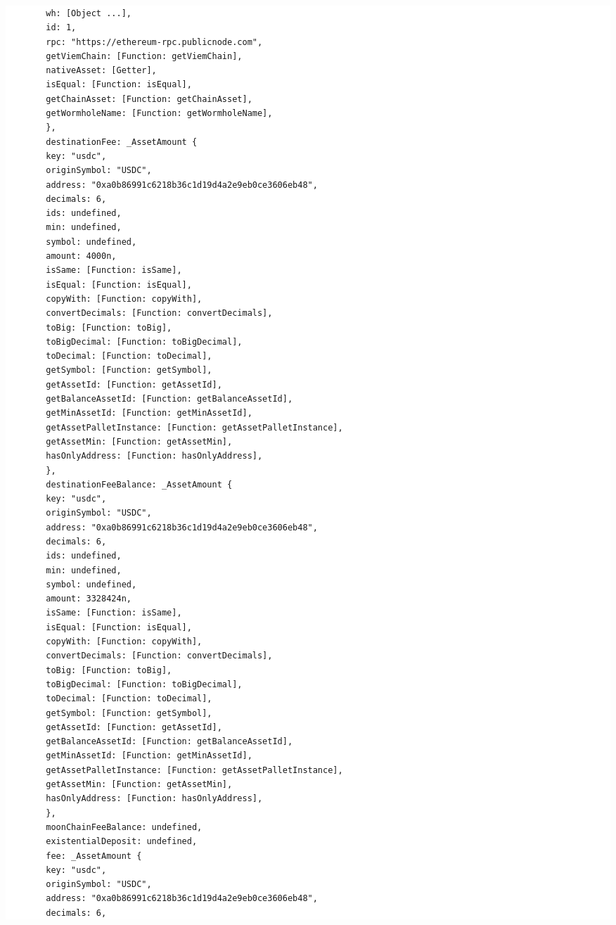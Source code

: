             wh: [Object ...],
            id: 1,
            rpc: "https://ethereum-rpc.publicnode.com",
            getViemChain: [Function: getViemChain],
            nativeAsset: [Getter],
            isEqual: [Function: isEqual],
            getChainAsset: [Function: getChainAsset],
            getWormholeName: [Function: getWormholeName],
            },
            destinationFee: _AssetAmount {
            key: "usdc",
            originSymbol: "USDC",
            address: "0xa0b86991c6218b36c1d19d4a2e9eb0ce3606eb48",
            decimals: 6,
            ids: undefined,
            min: undefined,
            symbol: undefined,
            amount: 4000n,
            isSame: [Function: isSame],
            isEqual: [Function: isEqual],
            copyWith: [Function: copyWith],
            convertDecimals: [Function: convertDecimals],
            toBig: [Function: toBig],
            toBigDecimal: [Function: toBigDecimal],
            toDecimal: [Function: toDecimal],
            getSymbol: [Function: getSymbol],
            getAssetId: [Function: getAssetId],
            getBalanceAssetId: [Function: getBalanceAssetId],
            getMinAssetId: [Function: getMinAssetId],
            getAssetPalletInstance: [Function: getAssetPalletInstance],
            getAssetMin: [Function: getAssetMin],
            hasOnlyAddress: [Function: hasOnlyAddress],
            },
            destinationFeeBalance: _AssetAmount {
            key: "usdc",
            originSymbol: "USDC",
            address: "0xa0b86991c6218b36c1d19d4a2e9eb0ce3606eb48",
            decimals: 6,
            ids: undefined,
            min: undefined,
            symbol: undefined,
            amount: 3328424n,
            isSame: [Function: isSame],
            isEqual: [Function: isEqual],
            copyWith: [Function: copyWith],
            convertDecimals: [Function: convertDecimals],
            toBig: [Function: toBig],
            toBigDecimal: [Function: toBigDecimal],
            toDecimal: [Function: toDecimal],
            getSymbol: [Function: getSymbol],
            getAssetId: [Function: getAssetId],
            getBalanceAssetId: [Function: getBalanceAssetId],
            getMinAssetId: [Function: getMinAssetId],
            getAssetPalletInstance: [Function: getAssetPalletInstance],
            getAssetMin: [Function: getAssetMin],
            hasOnlyAddress: [Function: hasOnlyAddress],
            },
            moonChainFeeBalance: undefined,
            existentialDeposit: undefined,
            fee: _AssetAmount {
            key: "usdc",
            originSymbol: "USDC",
            address: "0xa0b86991c6218b36c1d19d4a2e9eb0ce3606eb48",
            decimals: 6,